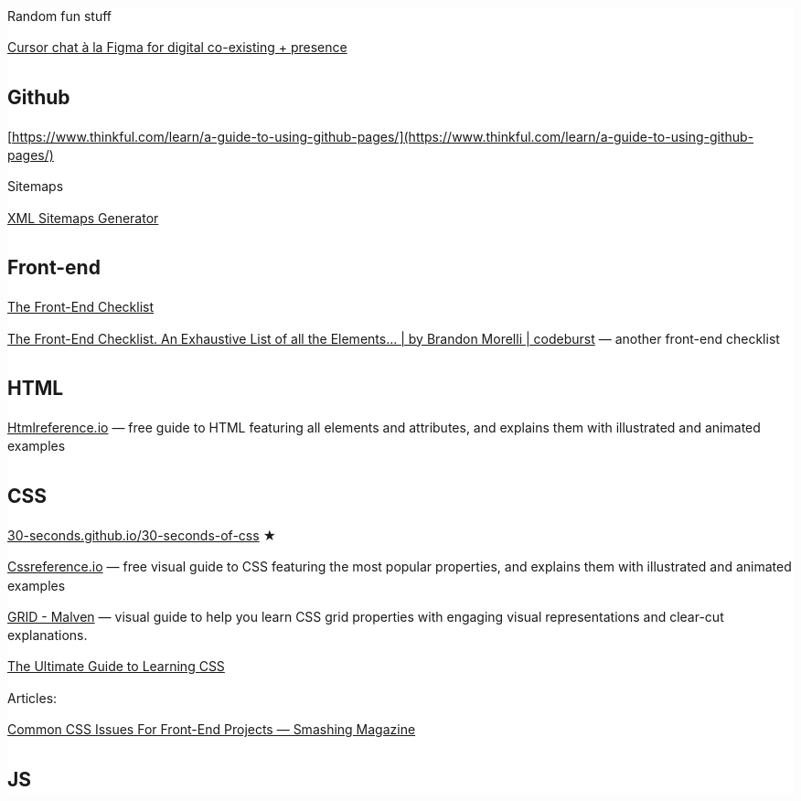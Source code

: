  

Random fun stuff

[Cursor chat à la Figma for digital co-existing + presence](https://github.com/jackyzha0/cursor-chat)

  

## Github

[https://www.thinkful.com/learn/a-guide-to-using-github-pages/](https://www.thinkful.com/learn/a-guide-to-using-github-pages/)

  

Sitemaps

[XML Sitemaps Generator](https://www.xml-sitemaps.com/)

  

## Front-end

[The Front-End Checklist](https://frontendchecklist.io/)

[The Front-End Checklist. An Exhaustive List of all the Elements… | by Brandon Morelli | codeburst](https://codeburst.io/the-front-end-checklist-8b2292fdda44) — another front-end checklist

  

## HTML

[Htmlreference.io](http://htmlreference.io) — free guide to HTML featuring all elements and attributes, and explains them with illustrated and animated examples

  

## CSS

[30-seconds.github.io/30-seconds-of-css](https://30-seconds.github.io/30-seconds-of-css/) ★

[Cssreference.io](http://cssreference.io) — free visual guide to CSS featuring the most popular properties, and explains them with illustrated and animated examples

[GRID - Malven](http://grid.malven.co/) — visual guide to help you learn CSS grid properties with engaging visual representations and clear-cut explanations.

[The Ultimate Guide to Learning CSS](https://zendev.com/ultimate-guide-to-learning-css.html)

  

Articles:

[Common CSS Issues For Front-End Projects — Smashing Magazine](https://www.smashingmagazine.com/2018/12/common-css-issues-front-end-projects/)

  

## JS

